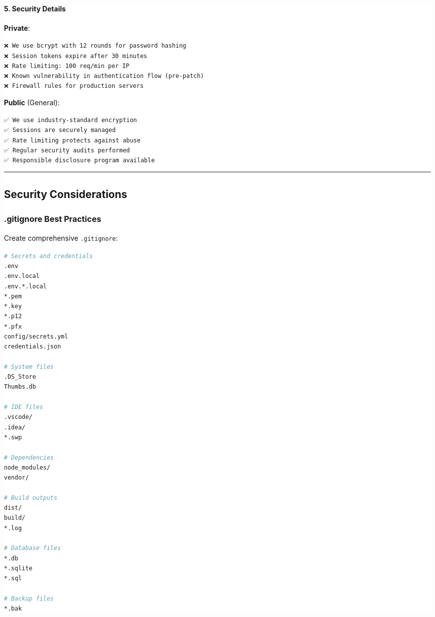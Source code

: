 #### 5. Security Details

**Private**:
```markdown
❌ We use bcrypt with 12 rounds for password hashing
❌ Session tokens expire after 30 minutes
❌ Rate limiting: 100 req/min per IP
❌ Known vulnerability in authentication flow (pre-patch)
❌ Firewall rules for production servers
```

**Public** (General):
```markdown
✅ We use industry-standard encryption
✅ Sessions are securely managed
✅ Rate limiting protects against abuse
✅ Regular security audits performed
✅ Responsible disclosure program available
```

---

## Security Considerations

### .gitignore Best Practices

Create comprehensive `.gitignore`:

```bash
# Secrets and credentials
.env
.env.local
.env.*.local
*.pem
*.key
*.p12
*.pfx
config/secrets.yml
credentials.json

# System files
.DS_Store
Thumbs.db

# IDE files
.vscode/
.idea/
*.swp

# Dependencies
node_modules/
vendor/

# Build outputs
dist/
build/
*.log

# Database files
*.db
*.sqlite
*.sql

# Backup files
*.bak
```